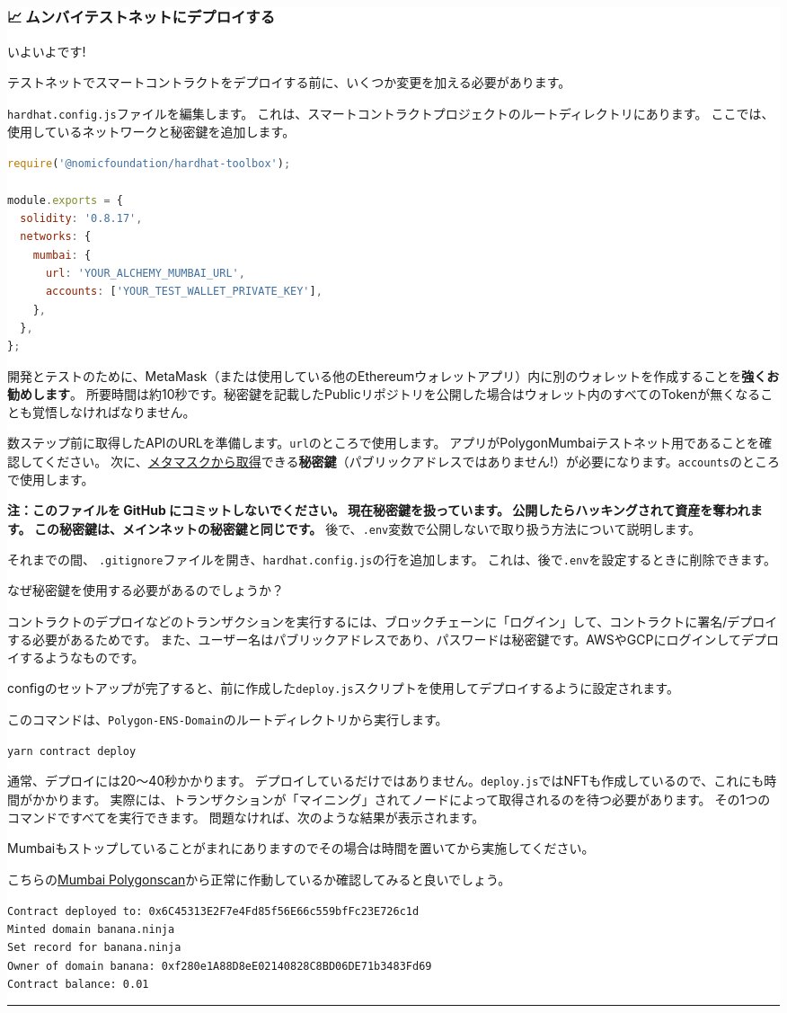 ### 📈 ムンバイテストネットにデプロイする

いよいよです!

テストネットでスマートコントラクトをデプロイする前に、いくつか変更を加える必要があります。

`hardhat.config.js`ファイルを編集します。 これは、スマートコントラクトプロジェクトのルートディレクトリにあります。 ここでは、使用しているネットワークと秘密鍵を追加します。

```javascript
require('@nomicfoundation/hardhat-toolbox');

module.exports = {
  solidity: '0.8.17',
  networks: {
    mumbai: {
      url: 'YOUR_ALCHEMY_MUMBAI_URL',
      accounts: ['YOUR_TEST_WALLET_PRIVATE_KEY'],
    },
  },
};
```

開発とテストのために、MetaMask（または使用している他のEthereumウォレットアプリ）内に別のウォレットを作成することを**強くお勧めします**。 所要時間は約10秒です。秘密鍵を記載したPublicリポジトリを公開した場合はウォレット内のすべてのTokenが無くなることも覚悟しなければなりません。


数ステップ前に取得したAPIのURLを準備します。`url`のところで使用します。 アプリがPolygonMumbaiテストネット用であることを確認してください。 次に、[メタマスクから取得](https://metamask.zendesk.com/hc/en-us/articles/360015289632-How-to-Export-an-Account-Private-Key)できる**秘密鍵**（パブリックアドレスではありません!）が必要になります。`accounts`のところで使用します。

**注：このファイルを GitHub にコミットしないでください。 現在秘密鍵を扱っています。 公開したらハッキングされて資産を奪われます。 この秘密鍵は、メインネットの秘密鍵と同じです。** 後で、`.env`変数で公開しないで取り扱う方法について説明します。

それまでの間、 `.gitignore`ファイルを開き、`hardhat.config.js`の行を追加します。 これは、後で`.env`を設定するときに削除できます。

なぜ秘密鍵を使用する必要があるのでしょうか？

コントラクトのデプロイなどのトランザクションを実行するには、ブロックチェーンに「ログイン」して、コントラクトに署名/デプロイする必要があるためです。 また、ユーザー名はパブリックアドレスであり、パスワードは秘密鍵です。AWSやGCPにログインしてデプロイするようなものです。

configのセットアップが完了すると、前に作成した`deploy.js`スクリプトを使用してデプロイするように設定されます。

このコマンドは、`Polygon-ENS-Domain`のルートディレクトリから実行します。

```
yarn contract deploy
```

通常、デプロイには20〜40秒かかります。 デプロイしているだけではありません。`deploy.js`ではNFTも作成しているので、これにも時間がかかります。 実際には、トランザクションが「マイニング」されてノードによって取得されるのを待つ必要があります。 その1つのコマンドですべてを実行できます。 問題なければ、次のような結果が表示されます。

Mumbaiもストップしていることがまれにありますのでその場合は時間を置いてから実施してください。

こちらの[Mumbai Polygonscan](https://mumbai.polygonscan.com/)から正常に作動しているか確認してみると良いでしょう。

```
Contract deployed to: 0x6C45313E2F7e4Fd85f56E66c559bfFc23E726c1d
Minted domain banana.ninja
Set record for banana.ninja
Owner of domain banana: 0xf280e1A88D8eE02140828C8BD06DE71b3483Fd69
Contract balance: 0.01
```
---
